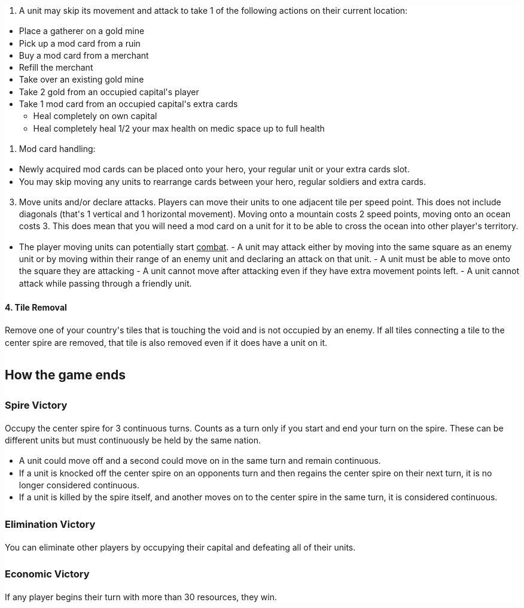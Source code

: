 1. A unit may skip its movement and attack to take 1 of the following actions on their current location:

  - Place a gatherer on a gold mine
  - Pick up a mod card from a ruin
  - Buy a mod card from a merchant
  - Refill the merchant
  - Take over an existing gold mine
  - Take 2 gold from an occupied capital's player
  - Take 1 mod card from an occupied capital's extra cards
	- Heal completely on own capital
	- Heal completely heal 1/2 your max health on medic space up to full health
1. Mod card handling:
  - Newly acquired mod cards can be placed onto your hero, your regular unit or your extra cards slot.
  - You may skip moving any units to rearrange cards between your hero, regular soldiers and extra cards.

3. Move units and/or declare attacks. Players can move their units to one adjacent tile per speed point. This does not include diagonals (that's 1 vertical and 1 horizontal movement). Moving onto a mountain costs 2 speed points, moving onto an ocean costs 3. This does mean that you will need a mod card on a unit for it to be able to cross the ocean into other player's territory.
  - The player moving units can potentially start [combat](####Combat).
		- A unit may attack either by moving into the same square as an enemy unit or by moving within their range of an enemy unit and declaring an attack on that unit.
			- A unit must be able to move onto the square they are attacking
		- A unit cannot move after attacking even if they have extra movement points left.
		- A unit cannot attack while passing through a friendly unit.






#### 4. Tile Removal
Remove one of your country's tiles that is touching the void and is not occupied by an enemy. If all tiles connecting a tile to the center spire are removed, that tile is also removed even if it does have a unit on it.



## How the game ends
### Spire Victory
Occupy the center spire for 3 continuous turns. Counts as a turn only if you start and end your turn on the spire. These can be different units but must continuously be held by the same nation.
  - A unit could move off and a second could move on in the same turn and remain continuous.
  - If a unit is knocked off the center spire on an opponents turn and then regains the center spire on their next turn, it is no longer considered continuous.
  - If a unit is killed by the spire itself, and another moves on to the center spire in the same turn, it is considered continuous.

  
### Elimination Victory
You can eliminate other players by occupying their capital and defeating all of their units. 
### Economic Victory
If any player begins their turn with more than 30 resources, they win.
